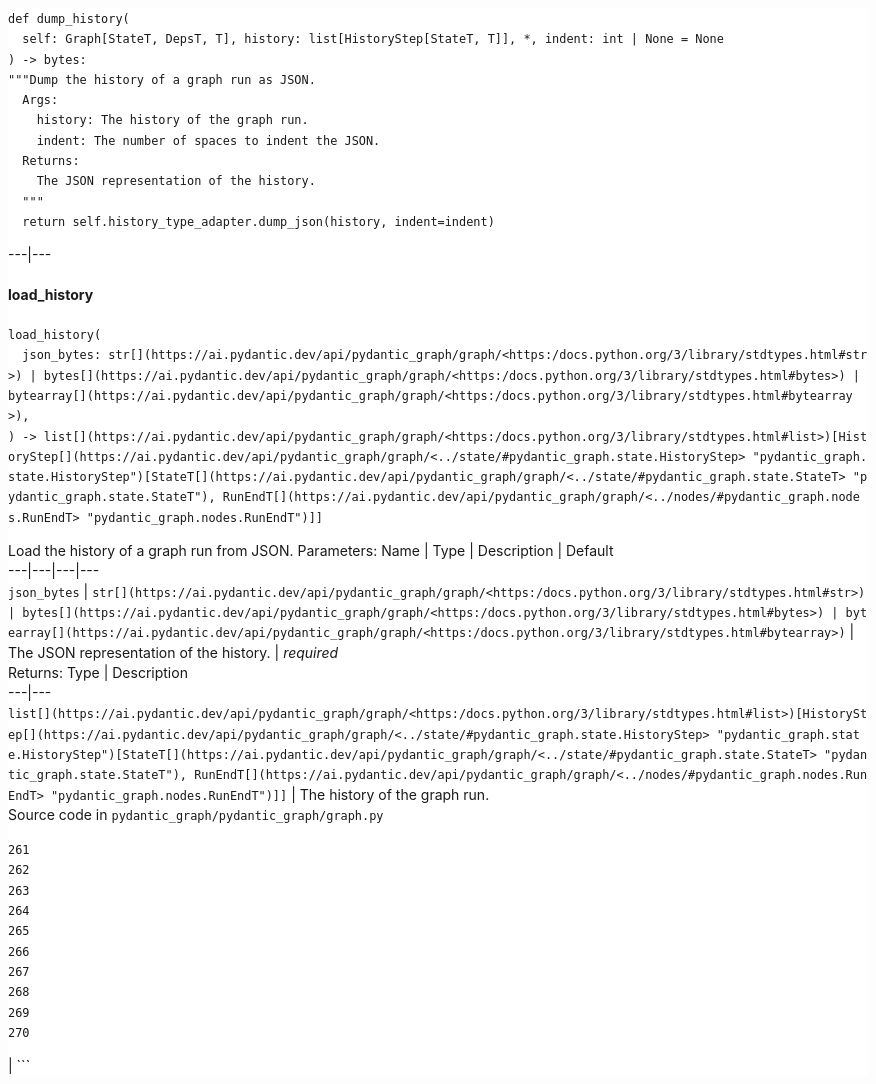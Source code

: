```
def dump_history(
  self: Graph[StateT, DepsT, T], history: list[HistoryStep[StateT, T]], *, indent: int | None = None
) -> bytes:
"""Dump the history of a graph run as JSON.
  Args:
    history: The history of the graph run.
    indent: The number of spaces to indent the JSON.
  Returns:
    The JSON representation of the history.
  """
  return self.history_type_adapter.dump_json(history, indent=indent)

```
  
---|---  
####  load_history
```
load_history(
  json_bytes: str[](https://ai.pydantic.dev/api/pydantic_graph/graph/<https:/docs.python.org/3/library/stdtypes.html#str>) | bytes[](https://ai.pydantic.dev/api/pydantic_graph/graph/<https:/docs.python.org/3/library/stdtypes.html#bytes>) | bytearray[](https://ai.pydantic.dev/api/pydantic_graph/graph/<https:/docs.python.org/3/library/stdtypes.html#bytearray>),
) -> list[](https://ai.pydantic.dev/api/pydantic_graph/graph/<https:/docs.python.org/3/library/stdtypes.html#list>)[HistoryStep[](https://ai.pydantic.dev/api/pydantic_graph/graph/<../state/#pydantic_graph.state.HistoryStep> "pydantic_graph.state.HistoryStep")[StateT[](https://ai.pydantic.dev/api/pydantic_graph/graph/<../state/#pydantic_graph.state.StateT> "pydantic_graph.state.StateT"), RunEndT[](https://ai.pydantic.dev/api/pydantic_graph/graph/<../nodes/#pydantic_graph.nodes.RunEndT> "pydantic_graph.nodes.RunEndT")]]

```

Load the history of a graph run from JSON.
Parameters:
Name | Type | Description | Default  
---|---|---|---  
`json_bytes` |  `str[](https://ai.pydantic.dev/api/pydantic_graph/graph/<https:/docs.python.org/3/library/stdtypes.html#str>) | bytes[](https://ai.pydantic.dev/api/pydantic_graph/graph/<https:/docs.python.org/3/library/stdtypes.html#bytes>) | bytearray[](https://ai.pydantic.dev/api/pydantic_graph/graph/<https:/docs.python.org/3/library/stdtypes.html#bytearray>)` |  The JSON representation of the history. |  _required_  
Returns:
Type | Description  
---|---  
`list[](https://ai.pydantic.dev/api/pydantic_graph/graph/<https:/docs.python.org/3/library/stdtypes.html#list>)[HistoryStep[](https://ai.pydantic.dev/api/pydantic_graph/graph/<../state/#pydantic_graph.state.HistoryStep> "pydantic_graph.state.HistoryStep")[StateT[](https://ai.pydantic.dev/api/pydantic_graph/graph/<../state/#pydantic_graph.state.StateT> "pydantic_graph.state.StateT"), RunEndT[](https://ai.pydantic.dev/api/pydantic_graph/graph/<../nodes/#pydantic_graph.nodes.RunEndT> "pydantic_graph.nodes.RunEndT")]]` |  The history of the graph run.  
Source code in `pydantic_graph/pydantic_graph/graph.py`
```
261
262
263
264
265
266
267
268
269
270
```
| ```